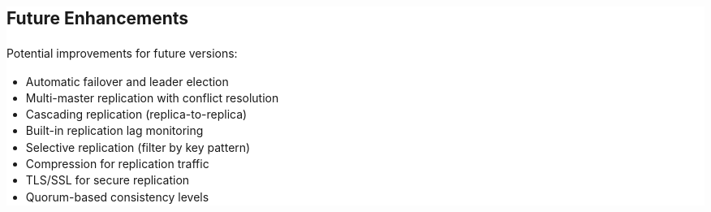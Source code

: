 ## Future Enhancements

Potential improvements for future versions:

- Automatic failover and leader election
- Multi-master replication with conflict resolution
- Cascading replication (replica-to-replica)
- Built-in replication lag monitoring
- Selective replication (filter by key pattern)
- Compression for replication traffic
- TLS/SSL for secure replication
- Quorum-based consistency levels
